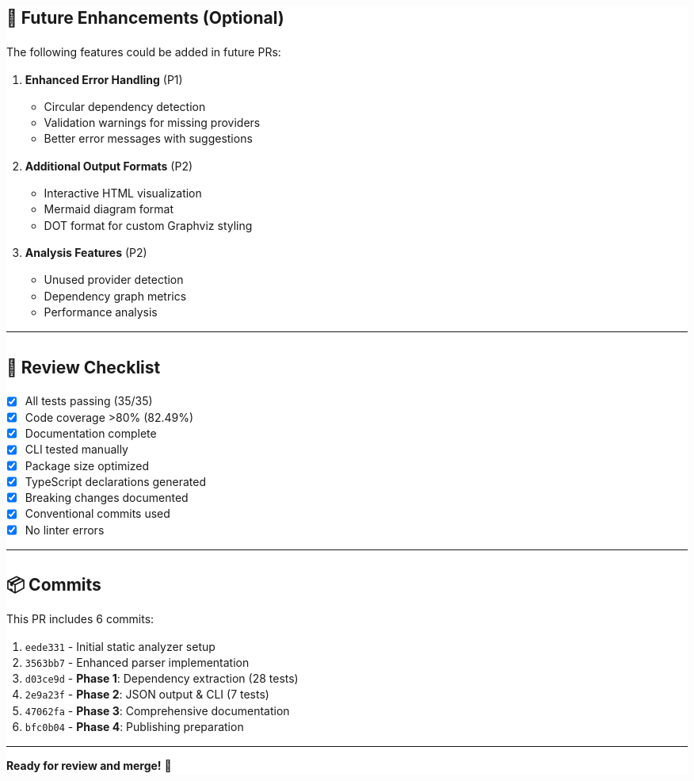 
## 🎯 Future Enhancements (Optional)

The following features could be added in future PRs:

1. **Enhanced Error Handling** (P1)
   - Circular dependency detection
   - Validation warnings for missing providers
   - Better error messages with suggestions

2. **Additional Output Formats** (P2)
   - Interactive HTML visualization
   - Mermaid diagram format
   - DOT format for custom Graphviz styling

3. **Analysis Features** (P2)
   - Unused provider detection
   - Dependency graph metrics
   - Performance analysis

---

## 🙏 Review Checklist

- [x] All tests passing (35/35)
- [x] Code coverage >80% (82.49%)
- [x] Documentation complete
- [x] CLI tested manually
- [x] Package size optimized
- [x] TypeScript declarations generated
- [x] Breaking changes documented
- [x] Conventional commits used
- [x] No linter errors

---

## 📦 Commits

This PR includes 6 commits:

1. `eede331` - Initial static analyzer setup
2. `3563bb7` - Enhanced parser implementation
3. `d03ce9d` - **Phase 1**: Dependency extraction (28 tests)
4. `2e9a23f` - **Phase 2**: JSON output & CLI (7 tests)
5. `47062fa` - **Phase 3**: Comprehensive documentation
6. `bfc0b04` - **Phase 4**: Publishing preparation

---

**Ready for review and merge!** 🚀

